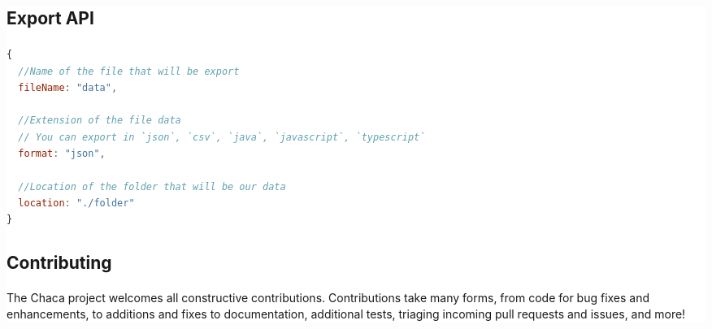 ## Export API

```js
{
  //Name of the file that will be export
  fileName: "data",

  //Extension of the file data
  // You can export in `json`, `csv`, `java`, `javascript`, `typescript`
  format: "json",

  //Location of the folder that will be our data
  location: "./folder"
}
```

## Contributing

The Chaca project welcomes all constructive contributions. Contributions take many forms, from code for bug fixes and enhancements, to additions and fixes to documentation, additional tests, triaging incoming pull requests and issues, and more!
